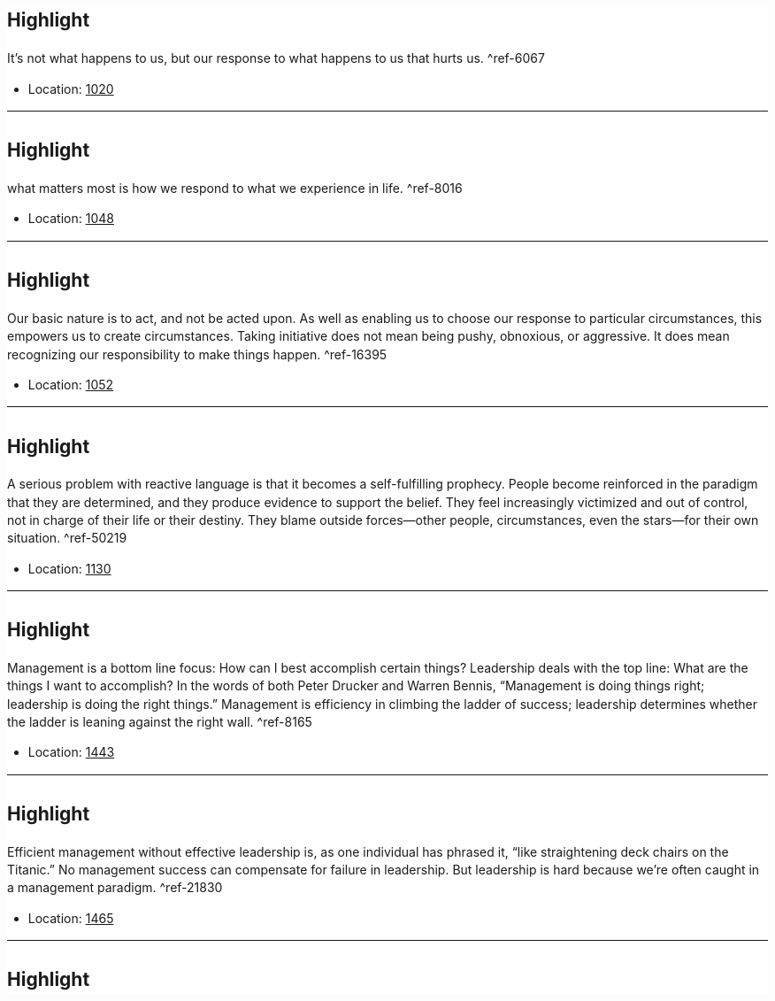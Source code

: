 ## Highlight

It’s not what happens to us, but our response to what happens to us that hurts us. ^ref-6067
- Location: [1020](kindle://book?action=open&asin=B01069X4H0&location=1020)

---
## Highlight

what matters most is how we respond to what we experience in life. ^ref-8016
- Location: [1048](kindle://book?action=open&asin=B01069X4H0&location=1048)

---
## Highlight

Our basic nature is to act, and not be acted upon. As well as enabling us to choose our response to particular circumstances, this empowers us to create circumstances. Taking initiative does not mean being pushy, obnoxious, or aggressive. It does mean recognizing our responsibility to make things happen. ^ref-16395
- Location: [1052](kindle://book?action=open&asin=B01069X4H0&location=1052)

---
## Highlight

A serious problem with reactive language is that it becomes a self-fulfilling prophecy. People become reinforced in the paradigm that they are determined, and they produce evidence to support the belief. They feel increasingly victimized and out of control, not in charge of their life or their destiny. They blame outside forces—other people, circumstances, even the stars—for their own situation. ^ref-50219
- Location: [1130](kindle://book?action=open&asin=B01069X4H0&location=1130)

---
## Highlight

Management is a bottom line focus: How can I best accomplish certain things? Leadership deals with the top line: What are the things I want to accomplish? In the words of both Peter Drucker and Warren Bennis, “Management is doing things right; leadership is doing the right things.” Management is efficiency in climbing the ladder of success; leadership determines whether the ladder is leaning against the right wall. ^ref-8165
- Location: [1443](kindle://book?action=open&asin=B01069X4H0&location=1443)

---
## Highlight

Efficient management without effective leadership is, as one individual has phrased it, “like straightening deck chairs on the Titanic.” No management success can compensate for failure in leadership. But leadership is hard because we’re often caught in a management paradigm. ^ref-21830
- Location: [1465](kindle://book?action=open&asin=B01069X4H0&location=1465)

---
## Highlight
